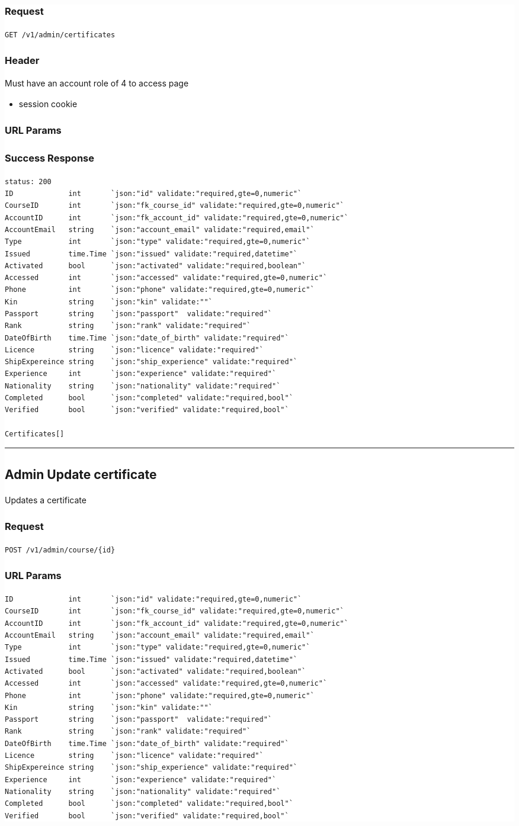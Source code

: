 ### Request
    GET /v1/admin/certificates

### Header
Must have an account role of 4 to access page
- session cookie

### URL Params

### Success Response
    status: 200
	ID             int       `json:"id" validate:"required,gte=0,numeric"`
	CourseID       int       `json:"fk_course_id" validate:"required,gte=0,numeric"`
	AccountID      int       `json:"fk_account_id" validate:"required,gte=0,numeric"`
	AccountEmail   string    `json:"account_email" validate:"required,email"`
	Type           int       `json:"type" validate:"required,gte=0,numeric"`
	Issued         time.Time `json:"issued" validate:"required,datetime"`
	Activated      bool      `json:"activated" validate:"required,boolean"`
	Accessed       int       `json:"accessed" validate:"required,gte=0,numeric"`
	Phone          int       `json:"phone" validate:"required,gte=0,numeric"`
	Kin            string    `json:"kin" validate:""`
	Passport       string    `json:"passport"  validate:"required"`
	Rank           string    `json:"rank" validate:"required"`
	DateOfBirth    time.Time `json:"date_of_birth" validate:"required"`
	Licence        string    `json:"licence" validate:"required"`
	ShipExpereince string    `json:"ship_experience" validate:"required"`
	Experience     int       `json:"experience" validate:"required"`
	Nationality    string    `json:"nationality" validate:"required"`
	Completed      bool      `json:"completed" validate:"required,bool"`
	Verified       bool      `json:"verified" validate:"required,bool"`

    Certificates[]
---

## Admin Update certificate
Updates a certificate

### Request
    POST /v1/admin/course/{id}

### URL Params
	ID             int       `json:"id" validate:"required,gte=0,numeric"`
	CourseID       int       `json:"fk_course_id" validate:"required,gte=0,numeric"`
	AccountID      int       `json:"fk_account_id" validate:"required,gte=0,numeric"`
	AccountEmail   string    `json:"account_email" validate:"required,email"`
	Type           int       `json:"type" validate:"required,gte=0,numeric"`
	Issued         time.Time `json:"issued" validate:"required,datetime"`
	Activated      bool      `json:"activated" validate:"required,boolean"`
	Accessed       int       `json:"accessed" validate:"required,gte=0,numeric"`
	Phone          int       `json:"phone" validate:"required,gte=0,numeric"`
	Kin            string    `json:"kin" validate:""`
	Passport       string    `json:"passport"  validate:"required"`
	Rank           string    `json:"rank" validate:"required"`
	DateOfBirth    time.Time `json:"date_of_birth" validate:"required"`
	Licence        string    `json:"licence" validate:"required"`
	ShipExpereince string    `json:"ship_experience" validate:"required"`
	Experience     int       `json:"experience" validate:"required"`
	Nationality    string    `json:"nationality" validate:"required"`
	Completed      bool      `json:"completed" validate:"required,bool"`
	Verified       bool      `json:"verified" validate:"required,bool"`
